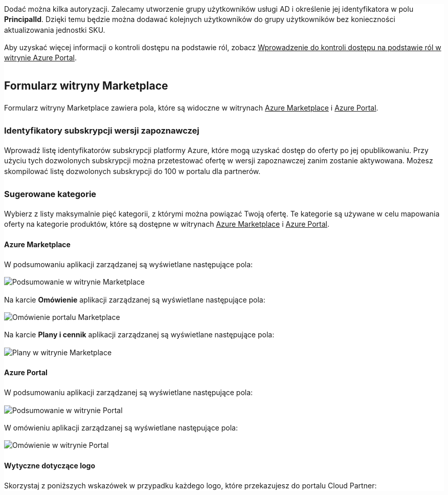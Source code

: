 Dodać można kilka autoryzacji. Zalecamy utworzenie grupy użytkowników usługi AD i określenie jej identyfikatora w polu **PrincipalId**. Dzięki temu będzie można dodawać kolejnych użytkowników do grupy użytkowników bez konieczności aktualizowania jednostki SKU.

Aby uzyskać więcej informacji o kontroli dostępu na podstawie ról, zobacz [Wprowadzenie do kontroli dostępu na podstawie ról w witrynie Azure Portal](../../role-based-access-control/overview.md).

## <a name="marketplace-form"></a>Formularz witryny Marketplace

Formularz witryny Marketplace zawiera pola, które są widoczne w witrynach [Azure Marketplace](https://azuremarketplace.microsoft.com) i [Azure Portal](https://portal.azure.com/).

### <a name="preview-subscription-ids"></a>Identyfikatory subskrypcji wersji zapoznawczej

Wprowadź listę identyfikatorów subskrypcji platformy Azure, które mogą uzyskać dostęp do oferty po jej opublikowaniu. Przy użyciu tych dozwolonych subskrypcji można przetestować ofertę w wersji zapoznawczej zanim zostanie aktywowana. Możesz skompilować listę dozwolonych subskrypcji do 100 w portalu dla partnerów.

### <a name="suggested-categories"></a>Sugerowane kategorie

Wybierz z listy maksymalnie pięć kategorii, z którymi można powiązać Twoją ofertę. Te kategorie są używane w celu mapowania oferty na kategorie produktów, które są dostępne w witrynach [Azure Marketplace](https://azuremarketplace.microsoft.com) i [Azure Portal](https://portal.azure.com/).

#### <a name="azure-marketplace"></a>Azure Marketplace

W podsumowaniu aplikacji zarządzanej są wyświetlane następujące pola:

![Podsumowanie w witrynie Marketplace](./media/publish-marketplace-app/publishvm10.png)

Na karcie **Omówienie** aplikacji zarządzanej są wyświetlane następujące pola:

![Omówienie portalu Marketplace](./media/publish-marketplace-app/publishvm11.png)

Na karcie **Plany i cennik** aplikacji zarządzanej są wyświetlane następujące pola:

![Plany w witrynie Marketplace](./media/publish-marketplace-app/publishvm15.png)

#### <a name="azure-portal"></a>Azure Portal

W podsumowaniu aplikacji zarządzanej są wyświetlane następujące pola:

![Podsumowanie w witrynie Portal](./media/publish-marketplace-app/publishvm12.png)

W omówieniu aplikacji zarządzanej są wyświetlane następujące pola:

![Omówienie w witrynie Portal](./media/publish-marketplace-app/publishvm13.png)

#### <a name="logo-guidelines"></a>Wytyczne dotyczące logo

Skorzystaj z poniższych wskazówek w przypadku każdego logo, które przekazujesz do portalu Cloud Partner:
